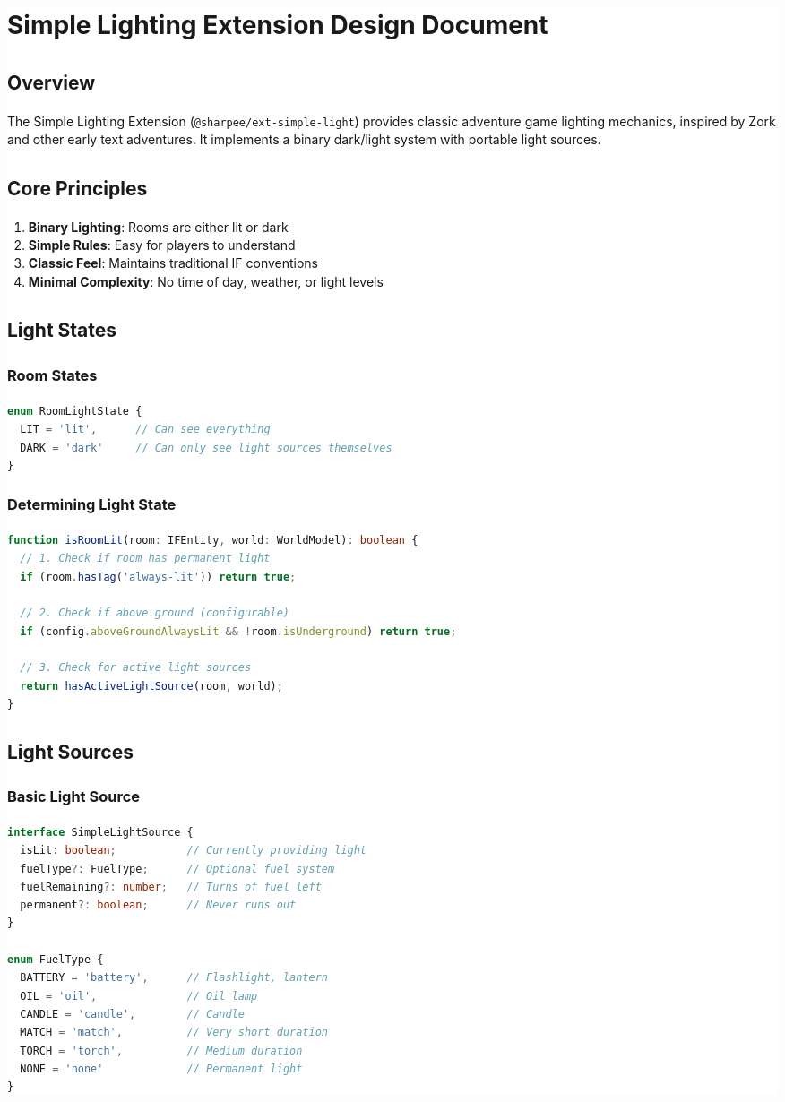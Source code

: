 # Simple Lighting Extension Design Document

## Overview
The Simple Lighting Extension (`@sharpee/ext-simple-light`) provides classic adventure game lighting mechanics, inspired by Zork and other early text adventures. It implements a binary dark/light system with portable light sources.

## Core Principles

1. **Binary Lighting**: Rooms are either lit or dark
2. **Simple Rules**: Easy for players to understand
3. **Classic Feel**: Maintains traditional IF conventions
4. **Minimal Complexity**: No time of day, weather, or light levels

## Light States

### Room States
```typescript
enum RoomLightState {
  LIT = 'lit',      // Can see everything  
  DARK = 'dark'     // Can only see light sources themselves
}
```

### Determining Light State
```typescript
function isRoomLit(room: IFEntity, world: WorldModel): boolean {
  // 1. Check if room has permanent light
  if (room.hasTag('always-lit')) return true;
  
  // 2. Check if above ground (configurable)
  if (config.aboveGroundAlwaysLit && !room.isUnderground) return true;
  
  // 3. Check for active light sources
  return hasActiveLightSource(room, world);
}
```

## Light Sources

### Basic Light Source
```typescript
interface SimpleLightSource {
  isLit: boolean;           // Currently providing light
  fuelType?: FuelType;      // Optional fuel system
  fuelRemaining?: number;   // Turns of fuel left
  permanent?: boolean;      // Never runs out
}

enum FuelType {
  BATTERY = 'battery',      // Flashlight, lantern
  OIL = 'oil',              // Oil lamp
  CANDLE = 'candle',        // Candle
  MATCH = 'match',          // Very short duration
  TORCH = 'torch',          // Medium duration
  NONE = 'none'             // Permanent light
}
```

